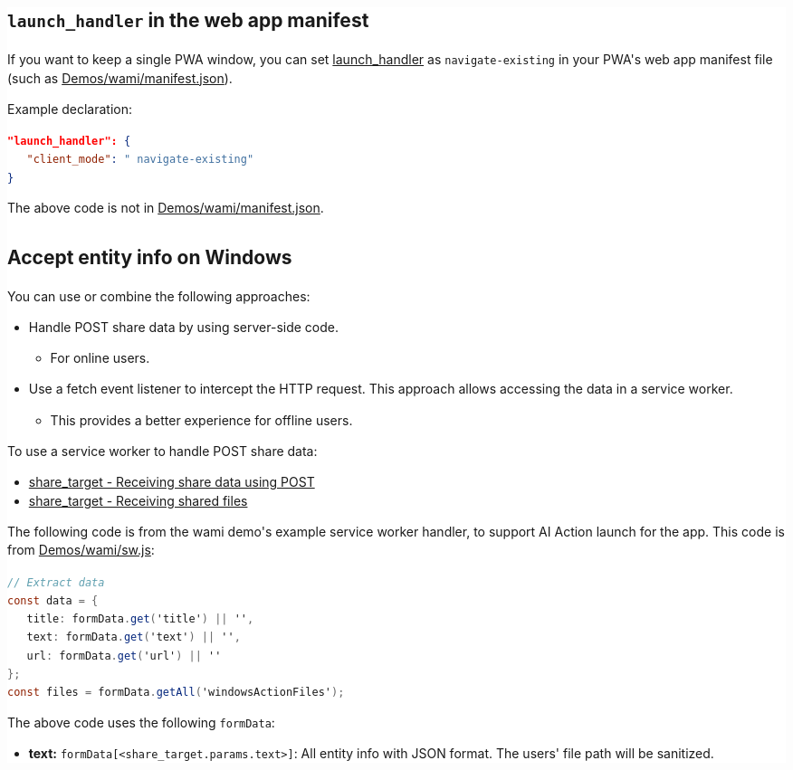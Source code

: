 

## `launch_handler` in the web app manifest

If you want to keep a single PWA window, you can set [launch_handler](https://developer.mozilla.org/docs/Web/Progressive_web_apps/Manifest/Reference/launch_handler) as `navigate-existing` in your PWA's web app manifest file (such as [Demos/wami/manifest.json](https://github.com/MicrosoftEdge/Demos/blob/main/wami/manifest.json)).

Example declaration:

```json
"launch_handler": {
   "client_mode": " navigate-existing"
}
```

The above code is not in [Demos/wami/manifest.json](https://github.com/MicrosoftEdge/Demos/blob/main/wami/manifest.json).



## Accept entity info on Windows

You can use or combine the following approaches:

* Handle POST share data by using server-side code.
   * For online users.

* Use a fetch event listener to intercept the HTTP  request.  This approach allows accessing the data in a service worker.
   * This provides a better experience for offline users.

To use a service worker to handle POST share data:

* [share_target - Receiving share data using POST](https://developer.mozilla.org/docs/Web/Progressive_web_apps/Manifest/Reference/share_target#receiving_share_data_using_post)
* [share_target - Receiving shared files](https://developer.mozilla.org/docs/Web/Progressive_web_apps/Manifest/Reference/share_target#receiving_shared_files)

The following code is from the wami demo's example service worker handler, to support AI Action launch for the app.  This code is from [Demos/wami/sw.js](https://github.com/MicrosoftEdge/Demos/blob/main/wami/sw.js):

```csharp
// Extract data
const data = {
   title: formData.get('title') || '',
   text: formData.get('text') || '',
   url: formData.get('url') || ''
};
const files = formData.getAll('windowsActionFiles');
```

The above code uses the following `formData`:



* **text:** `formData[<share_target.params.text>]`: All entity info with JSON format.  The users' file path will be sanitized.
